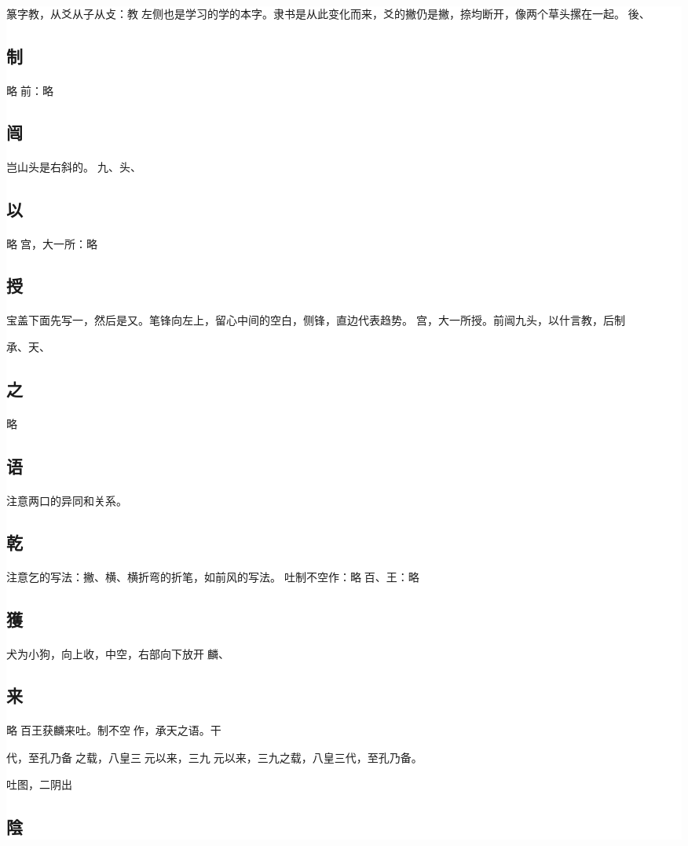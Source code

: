 篆字教，从爻从子从攴：教
左侧也是学习的学的本字。隶书是从此变化而来，爻的撇仍是撇，捺均断开，像两个草头摞在一起。
後、
## 制

略  前：略

## 闿

岂山头是右斜的。
九、头、
## 以

略  宫，大一所：略

## 授

宝盖下面先写一，然后是又。笔锋向左上，留心中间的空白，侧锋，直边代表趋势。
宫，大一所授。前闿九头，以什言教，后制

承、天、
## 之

略

## 语

注意两口的异同和关系。

## 乾

注意乞的写法：撇、横、横折弯的折笔，如前风的写法。  吐制不空作：略  百、王：略

## 獲

犬为小狗，向上收，中空，右部向下放开
麟、
## 来

略
百王获麟来吐。制不空 作，承天之语。干

代，至孔乃备    之载，八皇三    元以来，三九
元以来，三九之载，八皇三代，至孔乃备。

吐图，二阴出

## 陰
